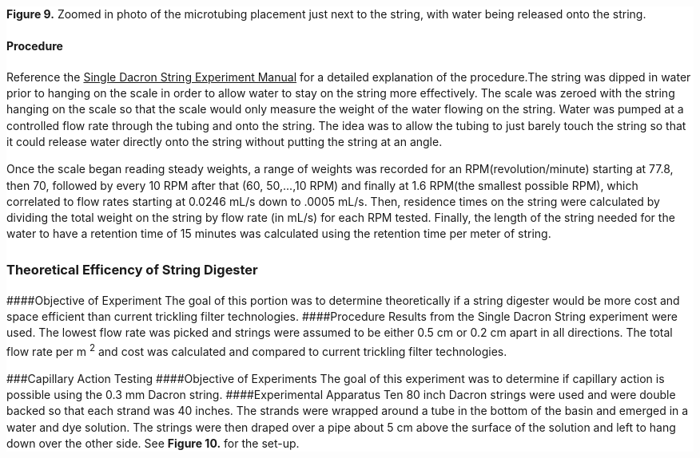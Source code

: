 **Figure 9.** Zoomed in photo of the microtubing placement just next to the string, with water being released onto the string.

</center>

#### Procedure
Reference the [Single Dacron String Experiment Manual](#Single-Dacron-Experiment-Manual) for a detailed explanation of the procedure.The string was dipped in water prior to hanging on the scale in order to allow water to stay on the string more effectively. The scale was zeroed with the string hanging on the scale so that the scale would only measure the weight of the water flowing on the string. Water was pumped at a controlled flow rate through the tubing and onto the string. The idea was to allow the tubing to just barely touch the string so that it could release water directly onto the string without putting the string at an angle.

Once the scale began reading steady weights, a range of weights was recorded for an RPM(revolution/minute) starting at 77.8, then 70, followed by every 10 RPM after that (60, 50,...,10 RPM) and finally at 1.6 RPM(the smallest possible RPM), which correlated to flow rates starting at 0.0246 mL/s down to .0005 mL/s. Then, residence times on the string were calculated by dividing the total weight on the string by flow rate (in mL/s) for each RPM tested. Finally, the length of the string needed for the water to have a retention time of 15 minutes was calculated using the retention time per meter of string.

### Theoretical Efficency of String Digester
####Objective of Experiment
The goal of this portion was to determine theoretically if a string digester would be more cost and space efficient than current trickling filter technologies.
####Procedure
Results from the Single Dacron String experiment were used. The lowest flow rate was picked and strings were assumed to be either 0.5 cm or 0.2 cm apart in all directions. The total flow rate per m <sup>2</sup> and cost was calculated and compared to current trickling filter technologies.

###Capillary Action Testing
####Objective of Experiments
The goal of this experiment was to determine if capillary action is possible using the 0.3 mm Dacron string.
####Experimental Apparatus
Ten 80 inch Dacron strings were used and were double backed so that each strand was 40 inches. The strands were wrapped around a tube in the bottom of the basin and emerged in a water and dye solution. The strings were then draped over a pipe about 5 cm above the surface of the solution and left to hang down over the other side. See **Figure 10.** for the set-up.
<center>